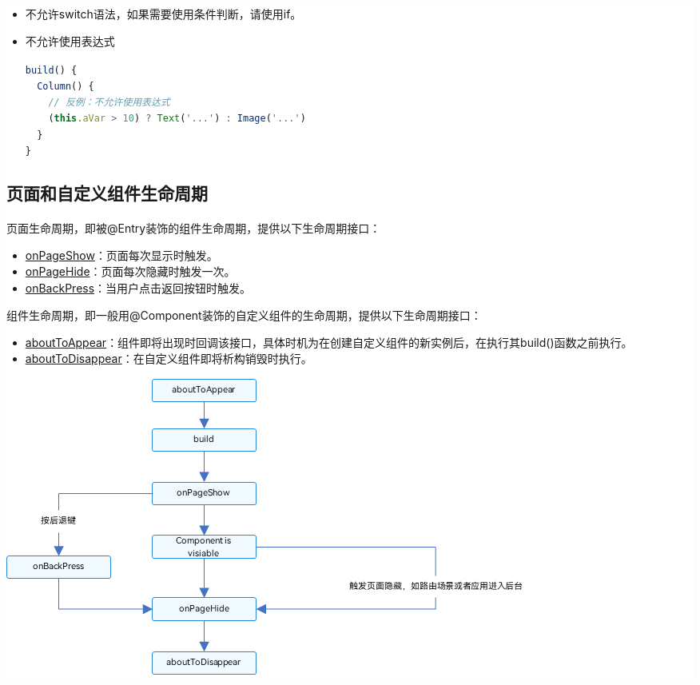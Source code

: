 * 不允许switch语法，如果需要使用条件判断，请使用if。

* 不允许使用表达式

  ```typescript
  build() {
    Column() {
      // 反例：不允许使用表达式
      (this.aVar > 10) ? Text('...') : Image('...')
    }
  }
  ```

## 页面和自定义组件生命周期

页面生命周期，即被@Entry装饰的组件生命周期，提供以下生命周期接口：

- [onPageShow](https://developer.huawei.com/consumer/cn/doc/development/harmonyos-references-V3/arkts-custom-component-lifecycle-0000001482395076-V3#ZH-CN_TOPIC_0000001523488850__onpageshow)：页面每次显示时触发。
- [onPageHide](https://developer.huawei.com/consumer/cn/doc/development/harmonyos-references-V3/arkts-custom-component-lifecycle-0000001482395076-V3#ZH-CN_TOPIC_0000001523488850__onpagehide)：页面每次隐藏时触发一次。
- [onBackPress](https://developer.huawei.com/consumer/cn/doc/development/harmonyos-references-V3/arkts-custom-component-lifecycle-0000001482395076-V3#ZH-CN_TOPIC_0000001523488850__onbackpress)：当用户点击返回按钮时触发。

组件生命周期，即一般用@Component装饰的自定义组件的生命周期，提供以下生命周期接口：

- [aboutToAppear](https://developer.huawei.com/consumer/cn/doc/development/harmonyos-references-V3/arkts-custom-component-lifecycle-0000001482395076-V3#ZH-CN_TOPIC_0000001523488850__abouttoappear)：组件即将出现时回调该接口，具体时机为在创建自定义组件的新实例后，在执行其build()函数之前执行。
- [aboutToDisappear](https://developer.huawei.com/consumer/cn/doc/development/harmonyos-references-V3/arkts-custom-component-lifecycle-0000001482395076-V3#ZH-CN_TOPIC_0000001523488850__abouttodisappear)：在自定义组件即将析构销毁时执行。

![img](31.鸿蒙开发.assets/0000000000011111111.20231009185422.91195565828411922612844199587821:50001231000000:2800:08C8DF0F805C9517F7BD9C3A894364ECDD4502C0370D4FFF062236D3A74B3F51.png)
